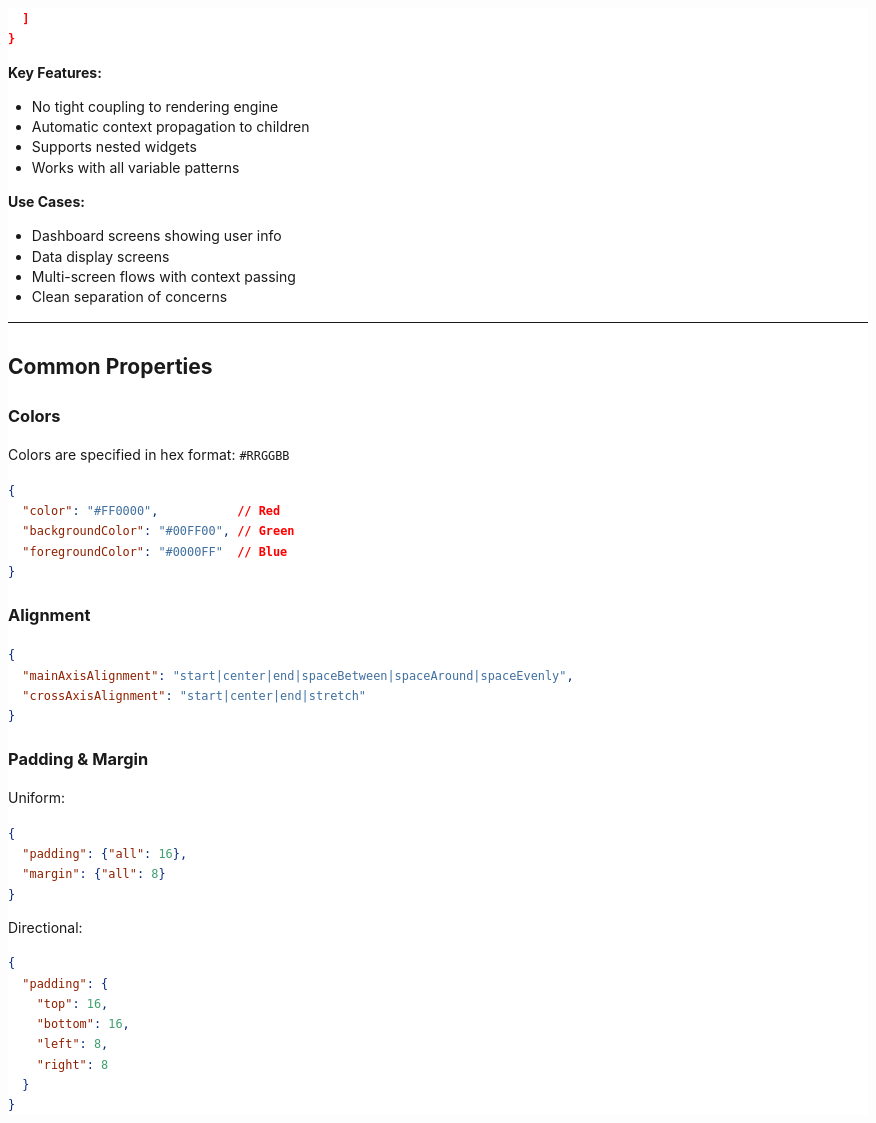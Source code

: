 ```json
  ]
}
```

**Key Features:**
- No tight coupling to rendering engine
- Automatic context propagation to children
- Supports nested widgets
- Works with all variable patterns

**Use Cases:**
- Dashboard screens showing user info
- Data display screens
- Multi-screen flows with context passing
- Clean separation of concerns

---

## Common Properties

### Colors

Colors are specified in hex format: `#RRGGBB`

```json
{
  "color": "#FF0000",           // Red
  "backgroundColor": "#00FF00", // Green
  "foregroundColor": "#0000FF"  // Blue
}
```

### Alignment

```json
{
  "mainAxisAlignment": "start|center|end|spaceBetween|spaceAround|spaceEvenly",
  "crossAxisAlignment": "start|center|end|stretch"
}
```

### Padding & Margin

Uniform:
```json
{
  "padding": {"all": 16},
  "margin": {"all": 8}
}
```

Directional:
```json
{
  "padding": {
    "top": 16,
    "bottom": 16,
    "left": 8,
    "right": 8
  }
}
```
